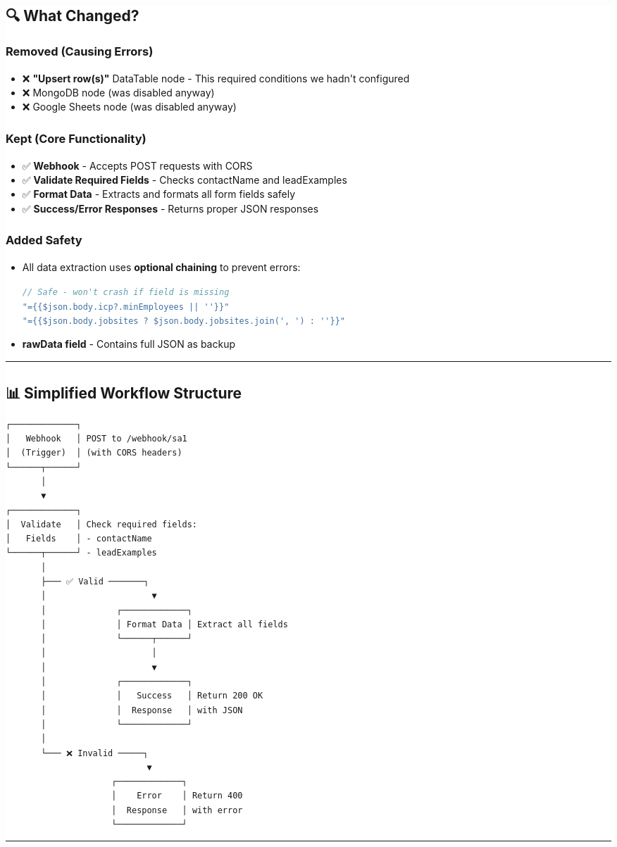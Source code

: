 
## 🔍 What Changed?

### Removed (Causing Errors)
- ❌ **"Upsert row(s)"** DataTable node - This required conditions we hadn't configured
- ❌ MongoDB node (was disabled anyway)
- ❌ Google Sheets node (was disabled anyway)

### Kept (Core Functionality)
- ✅ **Webhook** - Accepts POST requests with CORS
- ✅ **Validate Required Fields** - Checks contactName and leadExamples
- ✅ **Format Data** - Extracts and formats all form fields safely
- ✅ **Success/Error Responses** - Returns proper JSON responses

### Added Safety
- All data extraction uses **optional chaining** to prevent errors:
  ```javascript
  // Safe - won't crash if field is missing
  "={{$json.body.icp?.minEmployees || ''}}"
  "={{$json.body.jobsites ? $json.body.jobsites.join(', ') : ''}}"
  ```
- **rawData field** - Contains full JSON as backup

---

## 📊 Simplified Workflow Structure

```
┌─────────────┐
│   Webhook   │ POST to /webhook/sa1
│  (Trigger)  │ (with CORS headers)
└──────┬──────┘
       │
       ▼
┌─────────────┐
│  Validate   │ Check required fields:
│   Fields    │ - contactName
└──────┬──────┘ - leadExamples
       │
       ├─── ✅ Valid ───────┐
       │                     ▼
       │              ┌─────────────┐
       │              │ Format Data │ Extract all fields
       │              └──────┬──────┘
       │                     │
       │                     ▼
       │              ┌─────────────┐
       │              │   Success   │ Return 200 OK
       │              │  Response   │ with JSON
       │              └─────────────┘
       │
       └─── ❌ Invalid ─────┐
                            ▼
                     ┌─────────────┐
                     │    Error    │ Return 400
                     │  Response   │ with error
                     └─────────────┘
```

---